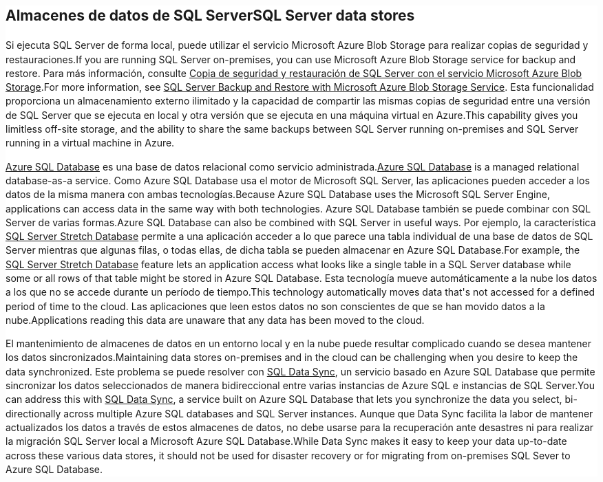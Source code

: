 ## <a name="sql-server-data-stores"></a><span data-ttu-id="b912a-156">Almacenes de datos de SQL Server</span><span class="sxs-lookup"><span data-stu-id="b912a-156">SQL Server data stores</span></span>

<span data-ttu-id="b912a-157">Si ejecuta SQL Server de forma local, puede utilizar el servicio Microsoft Azure Blob Storage para realizar copias de seguridad y restauraciones.</span><span class="sxs-lookup"><span data-stu-id="b912a-157">If you are running SQL Server on-premises, you can use Microsoft Azure Blob Storage service for backup and restore.</span></span> <span data-ttu-id="b912a-158">Para más información, consulte [Copia de seguridad y restauración de SQL Server con el servicio Microsoft Azure Blob Storage](/sql/relational-databases/backup-restore/sql-server-backup-and-restore-with-microsoft-azure-blob-storage-service).</span><span class="sxs-lookup"><span data-stu-id="b912a-158">For more information, see [SQL Server Backup and Restore with Microsoft Azure Blob Storage Service](/sql/relational-databases/backup-restore/sql-server-backup-and-restore-with-microsoft-azure-blob-storage-service).</span></span> <span data-ttu-id="b912a-159">Esta funcionalidad proporciona un almacenamiento externo ilimitado y la capacidad de compartir las mismas copias de seguridad entre una versión de SQL Server que se ejecuta en local y otra versión que se ejecuta en una máquina virtual en Azure.</span><span class="sxs-lookup"><span data-stu-id="b912a-159">This capability gives you limitless off-site storage, and the ability to share the same backups between SQL Server running on-premises and SQL Server running in a virtual machine in Azure.</span></span> 

<span data-ttu-id="b912a-160">[Azure SQL Database](/azure/sql-database/) es una base de datos relacional como servicio administrada.</span><span class="sxs-lookup"><span data-stu-id="b912a-160">[Azure SQL Database](/azure/sql-database/) is a managed relational database-as-a service.</span></span> <span data-ttu-id="b912a-161">Como Azure SQL Database usa el motor de Microsoft SQL Server, las aplicaciones pueden acceder a los datos de la misma manera con ambas tecnologías.</span><span class="sxs-lookup"><span data-stu-id="b912a-161">Because Azure SQL Database uses the Microsoft SQL Server Engine, applications can access data in the same way with both technologies.</span></span> <span data-ttu-id="b912a-162">Azure SQL Database también se puede combinar con SQL Server de varias formas.</span><span class="sxs-lookup"><span data-stu-id="b912a-162">Azure SQL Database can also be combined with SQL Server in useful ways.</span></span> <span data-ttu-id="b912a-163">Por ejemplo, la característica [SQL Server Stretch Database](/sql/sql-server/stretch-database/stretch-database) permite a una aplicación acceder a lo que parece una tabla individual de una base de datos de SQL Server mientras que algunas filas, o todas ellas, de dicha tabla se pueden almacenar en Azure SQL Database.</span><span class="sxs-lookup"><span data-stu-id="b912a-163">For example, the [SQL Server Stretch Database](/sql/sql-server/stretch-database/stretch-database) feature lets an application access what looks like a single table in a SQL Server database while some or all rows of that table might be stored in Azure SQL Database.</span></span> <span data-ttu-id="b912a-164">Esta tecnología mueve automáticamente a la nube los datos a los que no se accede durante un período de tiempo.</span><span class="sxs-lookup"><span data-stu-id="b912a-164">This technology automatically moves data that's not accessed for a defined period of time to the cloud.</span></span> <span data-ttu-id="b912a-165">Las aplicaciones que leen estos datos no son conscientes de que se han movido datos a la nube.</span><span class="sxs-lookup"><span data-stu-id="b912a-165">Applications reading this data are unaware that any data has been moved to the cloud.</span></span>

<span data-ttu-id="b912a-166">El mantenimiento de almacenes de datos en un entorno local y en la nube puede resultar complicado cuando se desea mantener los datos sincronizados.</span><span class="sxs-lookup"><span data-stu-id="b912a-166">Maintaining data stores on-premises and in the cloud can be challenging when you desire to keep the data synchronized.</span></span> <span data-ttu-id="b912a-167">Este problema se puede resolver con [SQL Data Sync](/azure/sql-database/sql-database-sync-data), un servicio basado en Azure SQL Database que permite sincronizar los datos seleccionados de manera bidireccional entre varias instancias de Azure SQL e instancias de SQL Server.</span><span class="sxs-lookup"><span data-stu-id="b912a-167">You can address this with [SQL Data Sync](/azure/sql-database/sql-database-sync-data), a service built on Azure SQL Database that lets you synchronize the data you select, bi-directionally across multiple Azure SQL databases and SQL Server instances.</span></span> <span data-ttu-id="b912a-168">Aunque que Data Sync facilita la labor de mantener actualizados los datos a través de estos almacenes de datos, no debe usarse para la recuperación ante desastres ni para realizar la migración SQL Server local a Microsoft Azure SQL Database.</span><span class="sxs-lookup"><span data-stu-id="b912a-168">While Data Sync makes it easy to keep your data up-to-date across these various data stores, it should not be used for disaster recovery or for migrating from on-premises SQL Sever to Azure SQL Database.</span></span>
